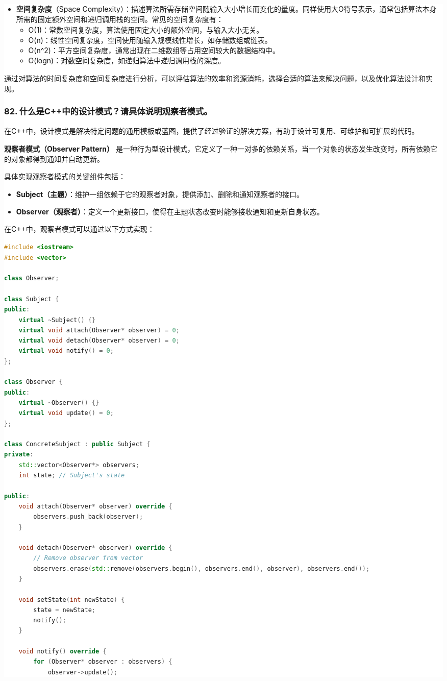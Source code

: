 - **空间复杂度**（Space Complexity）：描述算法所需存储空间随输入大小增长而变化的量度。同样使用大O符号表示，通常包括算法本身所需的固定额外空间和递归调用栈的空间。常见的空间复杂度有：
  - O(1)：常数空间复杂度，算法使用固定大小的额外空间，与输入大小无关。
  - O(n)：线性空间复杂度，空间使用随输入规模线性增长，如存储数组或链表。
  - O(n^2)：平方空间复杂度，通常出现在二维数组等占用空间较大的数据结构中。
  - O(logn)：对数空间复杂度，如递归算法中递归调用栈的深度。

通过对算法的时间复杂度和空间复杂度进行分析，可以评估算法的效率和资源消耗，选择合适的算法来解决问题，以及优化算法设计和实现。

### 82. 什么是C++中的设计模式？请具体说明观察者模式。

在C++中，设计模式是解决特定问题的通用模板或蓝图，提供了经过验证的解决方案，有助于设计可复用、可维护和可扩展的代码。

**观察者模式（Observer Pattern）** 是一种行为型设计模式，它定义了一种一对多的依赖关系，当一个对象的状态发生改变时，所有依赖它的对象都得到通知并自动更新。

具体实现观察者模式的关键组件包括：

- **Subject（主题）**：维护一组依赖于它的观察者对象，提供添加、删除和通知观察者的接口。
  
- **Observer（观察者）**：定义一个更新接口，使得在主题状态改变时能够接收通知和更新自身状态。

在C++中，观察者模式可以通过以下方式实现：

```cpp
#include <iostream>
#include <vector>

class Observer;

class Subject {
public:
    virtual ~Subject() {}
    virtual void attach(Observer* observer) = 0;
    virtual void detach(Observer* observer) = 0;
    virtual void notify() = 0;
};

class Observer {
public:
    virtual ~Observer() {}
    virtual void update() = 0;
};

class ConcreteSubject : public Subject {
private:
    std::vector<Observer*> observers;
    int state; // Subject's state

public:
    void attach(Observer* observer) override {
        observers.push_back(observer);
    }

    void detach(Observer* observer) override {
        // Remove observer from vector
        observers.erase(std::remove(observers.begin(), observers.end(), observer), observers.end());
    }

    void setState(int newState) {
        state = newState;
        notify();
    }

    void notify() override {
        for (Observer* observer : observers) {
            observer->update();
```
